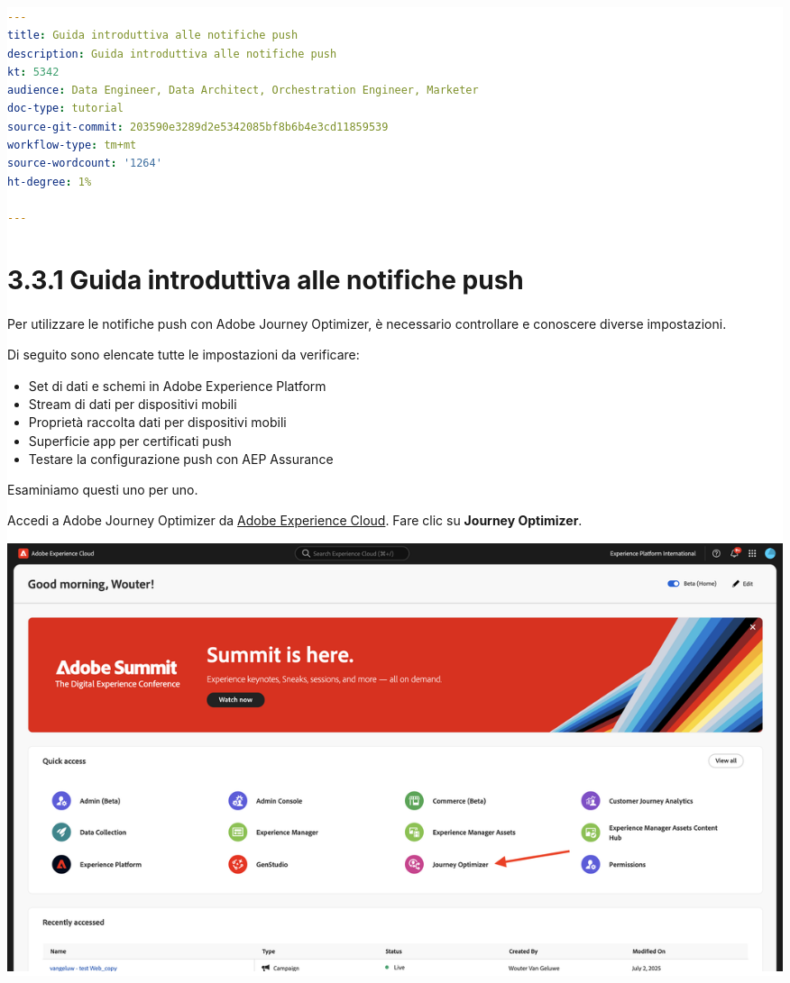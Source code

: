 ```yaml
---
title: Guida introduttiva alle notifiche push
description: Guida introduttiva alle notifiche push
kt: 5342
audience: Data Engineer, Data Architect, Orchestration Engineer, Marketer
doc-type: tutorial
source-git-commit: 203590e3289d2e5342085bf8b6b4e3cd11859539
workflow-type: tm+mt
source-wordcount: '1264'
ht-degree: 1%

---
```


# 3.3.1 Guida introduttiva alle notifiche push

Per utilizzare le notifiche push con Adobe Journey Optimizer, è necessario controllare e conoscere diverse impostazioni.

Di seguito sono elencate tutte le impostazioni da verificare:

- Set di dati e schemi in Adobe Experience Platform
- Stream di dati per dispositivi mobili
- Proprietà raccolta dati per dispositivi mobili
- Superficie app per certificati push
- Testare la configurazione push con AEP Assurance

Esaminiamo questi uno per uno.

Accedi a Adobe Journey Optimizer da [Adobe Experience Cloud](https://experience.adobe.com). Fare clic su **Journey Optimizer**.

![ACOP](./../../../../modules/delivery-activation/ajo-b2c/ajob2c-1/images/acophome.png)
